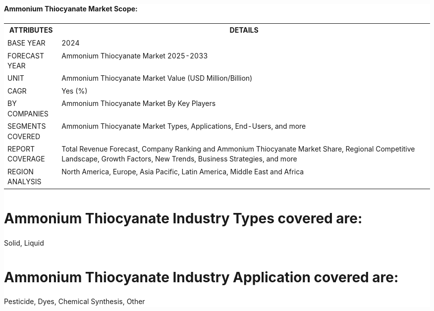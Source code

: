 <h4>Ammonium Thiocyanate Market Scope:</h4>
<table>
<tr>
<th>ATTRIBUTES</th>
<th>DETAILS</th>
</tr>
<tr>
<td>BASE YEAR</td>
<td>2024</td>
</tr>
<tr>
<td>FORECAST YEAR</td>
<td>Ammonium Thiocyanate Market 2025-2033</td>
</tr>
<tr>
<td>UNIT</td>
<td>Ammonium Thiocyanate Market Value (USD Million/Billion)</td>
<tr>
<td>CAGR</td>
<td>Yes (%)</td>
</tr>
</tr>
<tr>
<td>BY COMPANIES</td>
<td>Ammonium Thiocyanate Market By Key Players</td>
</tr>
<tr>
<td>SEGMENTS COVERED</td>
<td>Ammonium Thiocyanate Market Types, Applications, End-Users, and more</td>
</tr>
<tr>
<td>REPORT COVERAGE</td>
<td>Total Revenue Forecast, Company Ranking and Ammonium Thiocyanate Market Share, Regional Competitive Landscape, Growth Factors, New Trends, Business Strategies, and more</td>
</tr>
<tr>
<td>REGION ANALYSIS</td>
<td>North America, Europe, Asia Pacific, Latin America, Middle East and Africa</td>
</tr>
</table>

# <strong>Ammonium Thiocyanate Industry Types covered are:</strong>

Solid, Liquid

# <strong>Ammonium Thiocyanate Industry Application covered are:</strong>

Pesticide, Dyes, Chemical Synthesis, Other
